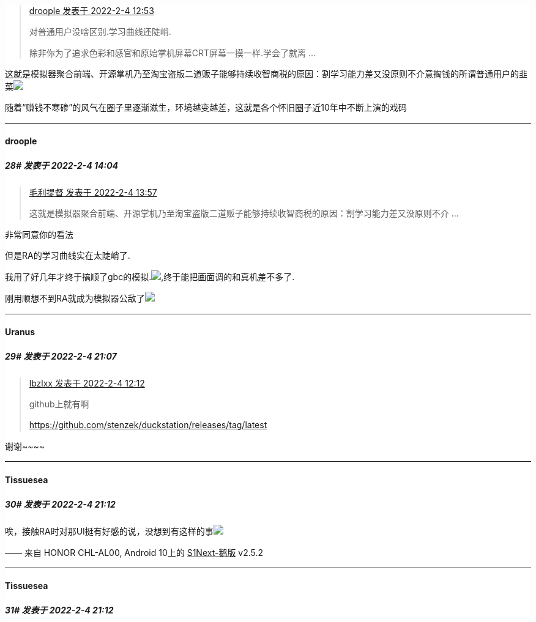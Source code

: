 <blockquote><a href="httphttps://bbs.saraba1st.com/2b/forum.php?mod=redirect&amp;goto=findpost&amp;pid=54542324&amp;ptid=2050753" target="_blank">droople 发表于 2022-2-4 12:53</a>

对普通用户没啥区别.学习曲线还陡峭.

除非你为了追求色彩和感官和原始掌机屏幕CRT屏幕一摸一样.学会了就离 ...</blockquote>
这就是模拟器聚合前端、开源掌机乃至淘宝盗版二道贩子能够持续收智商税的原因：割学习能力差又没原则不介意掏钱的所谓普通用户的韭菜<img src="https://static.saraba1st.com/image/smiley/face2017/001.png" referrerpolicy="no-referrer">

随着“赚钱不寒碜”的风气在圈子里逐渐滋生，环境越变越差，这就是各个怀旧圈子近10年中不断上演的戏码

*****

####  droople  
##### 28#       发表于 2022-2-4 14:04

<blockquote><a href="httphttps://bbs.saraba1st.com/2b/forum.php?mod=redirect&amp;goto=findpost&amp;pid=54542933&amp;ptid=2050753" target="_blank">毛利提督 发表于 2022-2-4 13:57</a>

这就是模拟器聚合前端、开源掌机乃至淘宝盗版二道贩子能够持续收智商税的原因：割学习能力差又没原则不介 ...</blockquote>
非常同意你的看法

但是RA的学习曲线实在太陡峭了.

我用了好几年才终于搞顺了gbc的模拟.<img src="https://static.saraba1st.com/image/smiley/face2017/068.png" referrerpolicy="no-referrer">,终于能把画面调的和真机差不多了.

刚用顺想不到RA就成为模拟器公敌了<img src="https://static.saraba1st.com/image/smiley/face2017/094.png" referrerpolicy="no-referrer">

*****

####  Uranus  
##### 29#       发表于 2022-2-4 21:07

<blockquote><a href="httphttps://bbs.saraba1st.com/2b/forum.php?mod=redirect&amp;goto=findpost&amp;pid=54541975&amp;ptid=2050753" target="_blank">lbzlxx 发表于 2022-2-4 12:12</a>

github上就有啊

https://github.com/stenzek/duckstation/releases/tag/latest</blockquote>
谢谢~~~~

*****

####  Tissuesea  
##### 30#       发表于 2022-2-4 21:12

唉，接触RA时对那UI挺有好感的说，没想到有这样的事<img src="https://static.saraba1st.com/image/smiley/face2017/002.png" referrerpolicy="no-referrer">

—— 来自 HONOR CHL-AL00, Android 10上的 [S1Next-鹅版](https://github.com/ykrank/S1-Next/releases) v2.5.2



*****

####  Tissuesea  
##### 31#       发表于 2022-2-4 21:12
